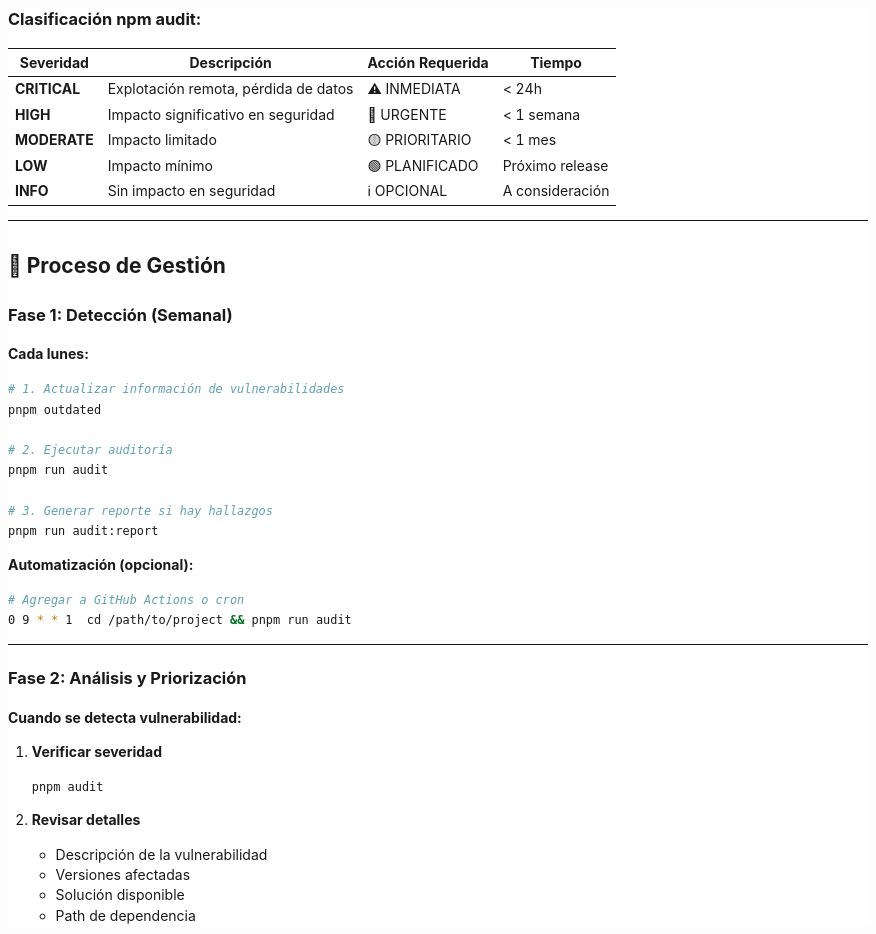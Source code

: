 ### **Clasificación npm audit:**

| Severidad | Descripción | Acción Requerida | Tiempo |
|-----------|-------------|------------------|--------|
| **CRITICAL** | Explotación remota, pérdida de datos | ⚠️ INMEDIATA | < 24h |
| **HIGH** | Impacto significativo en seguridad | 🔴 URGENTE | < 1 semana |
| **MODERATE** | Impacto limitado | 🟡 PRIORITARIO | < 1 mes |
| **LOW** | Impacto mínimo | 🟢 PLANIFICADO | Próximo release |
| **INFO** | Sin impacto en seguridad | ℹ️ OPCIONAL | A consideración |

---

## 🔄 Proceso de Gestión

### **Fase 1: Detección (Semanal)**

**Cada lunes:**

```bash
# 1. Actualizar información de vulnerabilidades
pnpm outdated

# 2. Ejecutar auditoría
pnpm run audit

# 3. Generar reporte si hay hallazgos
pnpm run audit:report
```

**Automatización (opcional):**

```bash
# Agregar a GitHub Actions o cron
0 9 * * 1  cd /path/to/project && pnpm run audit
```

---

### **Fase 2: Análisis y Priorización**

**Cuando se detecta vulnerabilidad:**

1. **Verificar severidad**
   ```bash
   pnpm audit
   ```

2. **Revisar detalles**
   - Descripción de la vulnerabilidad
   - Versiones afectadas
   - Solución disponible
   - Path de dependencia
